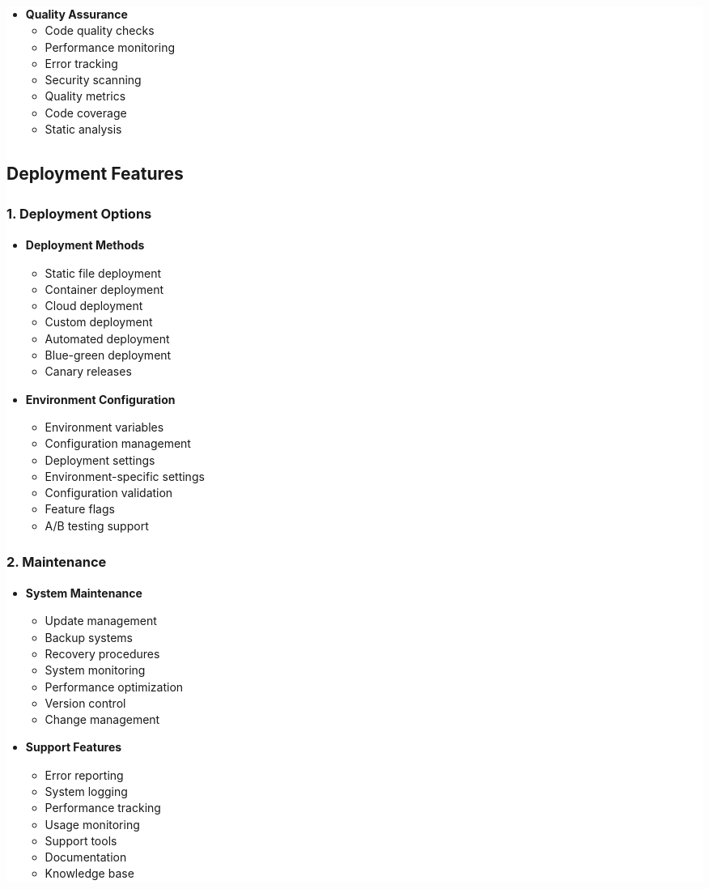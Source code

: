 - **Quality Assurance**
  - Code quality checks
  - Performance monitoring
  - Error tracking
  - Security scanning
  - Quality metrics
  - Code coverage
  - Static analysis

## Deployment Features

### 1. Deployment Options
- **Deployment Methods**
  - Static file deployment
  - Container deployment
  - Cloud deployment
  - Custom deployment
  - Automated deployment
  - Blue-green deployment
  - Canary releases

- **Environment Configuration**
  - Environment variables
  - Configuration management
  - Deployment settings
  - Environment-specific settings
  - Configuration validation
  - Feature flags
  - A/B testing support

### 2. Maintenance
- **System Maintenance**
  - Update management
  - Backup systems
  - Recovery procedures
  - System monitoring
  - Performance optimization
  - Version control
  - Change management

- **Support Features**
  - Error reporting
  - System logging
  - Performance tracking
  - Usage monitoring
  - Support tools
  - Documentation
  - Knowledge base 